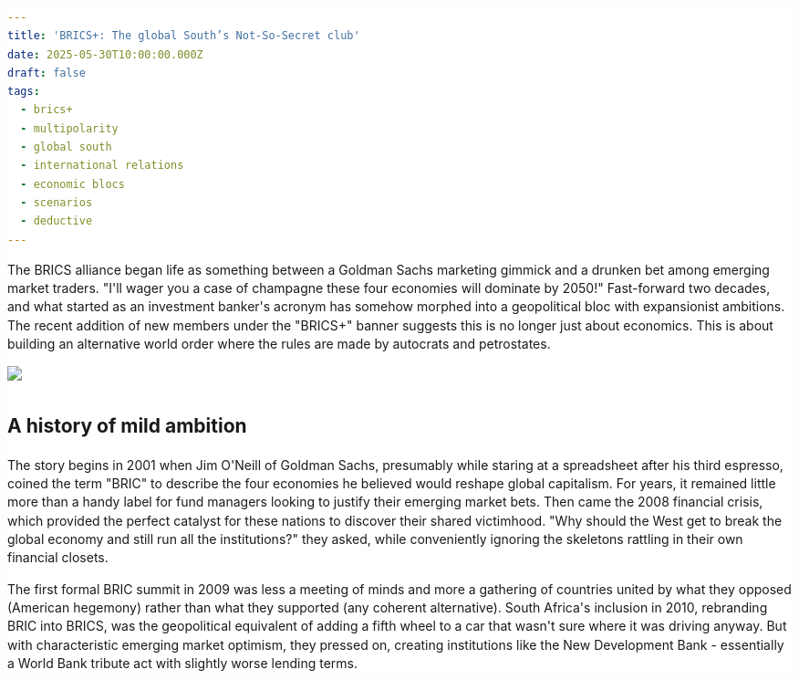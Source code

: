```yaml
---
title: 'BRICS+: The global South’s Not-So-Secret club'
date: 2025-05-30T10:00:00.000Z
draft: false
tags:
  - brics+
  - multipolarity
  - global south
  - international relations
  - economic blocs
  - scenarios
  - deductive
---
```


The BRICS alliance began life as something between a Goldman Sachs marketing gimmick and a drunken bet among emerging 
market traders. "I'll wager you a case of champagne these four economies will dominate by 2050!" Fast-forward two 
decades, and what started as an investment banker's acronym has somehow morphed into a geopolitical bloc with 
expansionist ambitions. The recent addition of new members under the "BRICS+" banner suggests this is no longer just 
about economics. This is about building an alternative world order where the rules are made by autocrats and 
petrostates.

![](/images/bricsplus.png#center)

## A history of mild ambition

The story begins in 2001 when Jim O'Neill of Goldman Sachs, presumably while staring at a spreadsheet after his 
third espresso, coined the term "BRIC" to describe the four economies he believed would reshape global capitalism. 
For years, it remained little more than a handy label for fund managers looking to justify their emerging market bets. 
Then came the 2008 financial crisis, which provided the perfect catalyst for these nations to discover their shared 
victimhood. "Why should the West get to break the global economy and still run all the institutions?" they asked, 
while conveniently ignoring the skeletons rattling in their own financial closets.

The first formal BRIC summit in 2009 was less a meeting of minds and more a gathering of countries united by what 
they opposed (American hegemony) rather than what they supported (any coherent alternative). South Africa's inclusion 
in 2010, rebranding BRIC into BRICS, was the geopolitical equivalent of adding a fifth wheel to a car that wasn't 
sure where it was driving anyway. But with characteristic emerging market optimism, they pressed on, creating 
institutions like the New Development Bank - essentially a World Bank tribute act with slightly worse lending terms.
